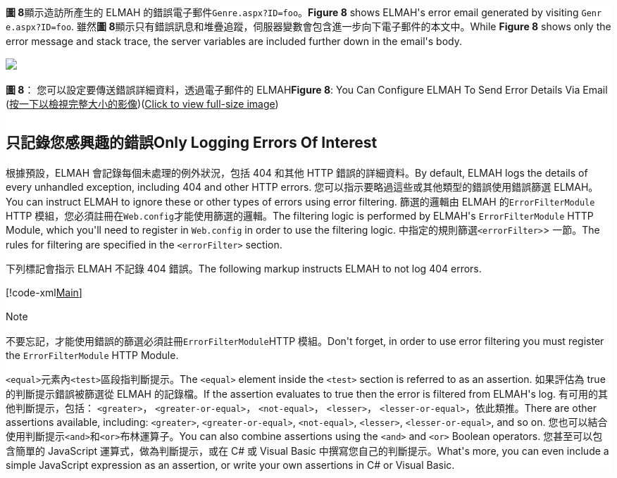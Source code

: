 <span data-ttu-id="1c0b7-273">**圖 8**顯示造訪所產生的 ELMAH 的錯誤電子郵件`Genre.aspx?ID=foo`。</span><span class="sxs-lookup"><span data-stu-id="1c0b7-273">**Figure 8** shows ELMAH's error email generated by visiting `Genre.aspx?ID=foo`.</span></span> <span data-ttu-id="1c0b7-274">雖然**圖 8**顯示只有錯誤訊息和堆疊追蹤，伺服器變數會包含進一步向下電子郵件的本文中。</span><span class="sxs-lookup"><span data-stu-id="1c0b7-274">While **Figure 8** shows only the error message and stack trace, the server variables are included further down in the email's body.</span></span>

[![](logging-error-details-with-elmah-vb/_static/image21.png)](logging-error-details-with-elmah-vb/_static/image20.png)

<span data-ttu-id="1c0b7-275">**圖 8**： 您可以設定要傳送錯誤詳細資料，透過電子郵件的 ELMAH</span><span class="sxs-lookup"><span data-stu-id="1c0b7-275">**Figure 8**: You Can Configure ELMAH To Send Error Details Via Email</span></span>  
<span data-ttu-id="1c0b7-276">([按一下以檢視完整大小的影像](logging-error-details-with-elmah-vb/_static/image22.png))</span><span class="sxs-lookup"><span data-stu-id="1c0b7-276">([Click to view full-size image](logging-error-details-with-elmah-vb/_static/image22.png))</span></span>

## <a name="only-logging-errors-of-interest"></a><span data-ttu-id="1c0b7-277">只記錄您感興趣的錯誤</span><span class="sxs-lookup"><span data-stu-id="1c0b7-277">Only Logging Errors Of Interest</span></span>

<span data-ttu-id="1c0b7-278">根據預設，ELMAH 會記錄每個未處理的例外狀況，包括 404 和其他 HTTP 錯誤的詳細資料。</span><span class="sxs-lookup"><span data-stu-id="1c0b7-278">By default, ELMAH logs the details of every unhandled exception, including 404 and other HTTP errors.</span></span> <span data-ttu-id="1c0b7-279">您可以指示要略過這些或其他類型的錯誤使用錯誤篩選 ELMAH。</span><span class="sxs-lookup"><span data-stu-id="1c0b7-279">You can instruct ELMAH to ignore these or other types of errors using error filtering.</span></span> <span data-ttu-id="1c0b7-280">篩選的邏輯由 ELMAH 的`ErrorFilterModule`HTTP 模組，您必須註冊在`Web.config`才能使用篩選的邏輯。</span><span class="sxs-lookup"><span data-stu-id="1c0b7-280">The filtering logic is performed by ELMAH's `ErrorFilterModule` HTTP Module, which you'll need to register in `Web.config` in order to use the filtering logic.</span></span> <span data-ttu-id="1c0b7-281">中指定的規則篩選`<errorFilter>`> 一節。</span><span class="sxs-lookup"><span data-stu-id="1c0b7-281">The rules for filtering are specified in the `<errorFilter>` section.</span></span>

<span data-ttu-id="1c0b7-282">下列標記會指示 ELMAH 不記錄 404 錯誤。</span><span class="sxs-lookup"><span data-stu-id="1c0b7-282">The following markup instructs ELMAH to not log 404 errors.</span></span>

[!code-xml[Main](logging-error-details-with-elmah-vb/samples/sample9.xml)]

> [!NOTE]
> <span data-ttu-id="1c0b7-283">不要忘記，才能使用錯誤的篩選必須註冊`ErrorFilterModule`HTTP 模組。</span><span class="sxs-lookup"><span data-stu-id="1c0b7-283">Don't forget, in order to use error filtering you must register the `ErrorFilterModule` HTTP Module.</span></span>


<span data-ttu-id="1c0b7-284">`<equal>`元素內`<test>`區段指判斷提示。</span><span class="sxs-lookup"><span data-stu-id="1c0b7-284">The `<equal>` element inside the `<test>` section is referred to as an assertion.</span></span> <span data-ttu-id="1c0b7-285">如果評估為 true 的判斷提示錯誤被篩選從 ELMAH 的記錄檔。</span><span class="sxs-lookup"><span data-stu-id="1c0b7-285">If the assertion evaluates to true then the error is filtered from ELMAH's log.</span></span> <span data-ttu-id="1c0b7-286">有可用的其他判斷提示，包括： `<greater>`， `<greater-or-equal>`， `<not-equal>`， `<lesser>`， `<lesser-or-equal>`，依此類推。</span><span class="sxs-lookup"><span data-stu-id="1c0b7-286">There are other assertions available, including: `<greater>`, `<greater-or-equal>`, `<not-equal>`, `<lesser>`, `<lesser-or-equal>`, and so on.</span></span> <span data-ttu-id="1c0b7-287">您也可以結合使用判斷提示`<and>`和`<or>`布林運算子。</span><span class="sxs-lookup"><span data-stu-id="1c0b7-287">You can also combine assertions using the `<and>` and `<or>` Boolean operators.</span></span> <span data-ttu-id="1c0b7-288">您甚至可以包含簡單的 JavaScript 運算式，做為判斷提示，或在 C# 或 Visual Basic 中撰寫您自己的判斷提示。</span><span class="sxs-lookup"><span data-stu-id="1c0b7-288">What's more, you can even include a simple JavaScript expression as an assertion, or write your own assertions in C# or Visual Basic.</span></span>
